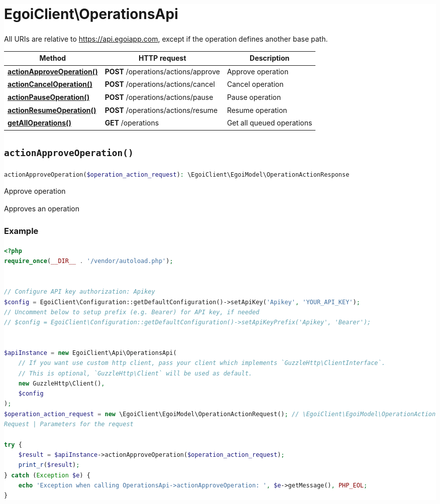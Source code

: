 # EgoiClient\OperationsApi

All URIs are relative to https://api.egoiapp.com, except if the operation defines another base path.

| Method | HTTP request | Description |
| ------------- | ------------- | ------------- |
| [**actionApproveOperation()**](OperationsApi.md#actionApproveOperation) | **POST** /operations/actions/approve | Approve operation |
| [**actionCancelOperation()**](OperationsApi.md#actionCancelOperation) | **POST** /operations/actions/cancel | Cancel operation |
| [**actionPauseOperation()**](OperationsApi.md#actionPauseOperation) | **POST** /operations/actions/pause | Pause operation |
| [**actionResumeOperation()**](OperationsApi.md#actionResumeOperation) | **POST** /operations/actions/resume | Resume operation |
| [**getAllOperations()**](OperationsApi.md#getAllOperations) | **GET** /operations | Get all queued operations |


## `actionApproveOperation()`

```php
actionApproveOperation($operation_action_request): \EgoiClient\EgoiModel\OperationActionResponse
```

Approve operation

Approves an operation

### Example

```php
<?php
require_once(__DIR__ . '/vendor/autoload.php');


// Configure API key authorization: Apikey
$config = EgoiClient\Configuration::getDefaultConfiguration()->setApiKey('Apikey', 'YOUR_API_KEY');
// Uncomment below to setup prefix (e.g. Bearer) for API key, if needed
// $config = EgoiClient\Configuration::getDefaultConfiguration()->setApiKeyPrefix('Apikey', 'Bearer');


$apiInstance = new EgoiClient\Api\OperationsApi(
    // If you want use custom http client, pass your client which implements `GuzzleHttp\ClientInterface`.
    // This is optional, `GuzzleHttp\Client` will be used as default.
    new GuzzleHttp\Client(),
    $config
);
$operation_action_request = new \EgoiClient\EgoiModel\OperationActionRequest(); // \EgoiClient\EgoiModel\OperationActionRequest | Parameters for the request

try {
    $result = $apiInstance->actionApproveOperation($operation_action_request);
    print_r($result);
} catch (Exception $e) {
    echo 'Exception when calling OperationsApi->actionApproveOperation: ', $e->getMessage(), PHP_EOL;
}
```
